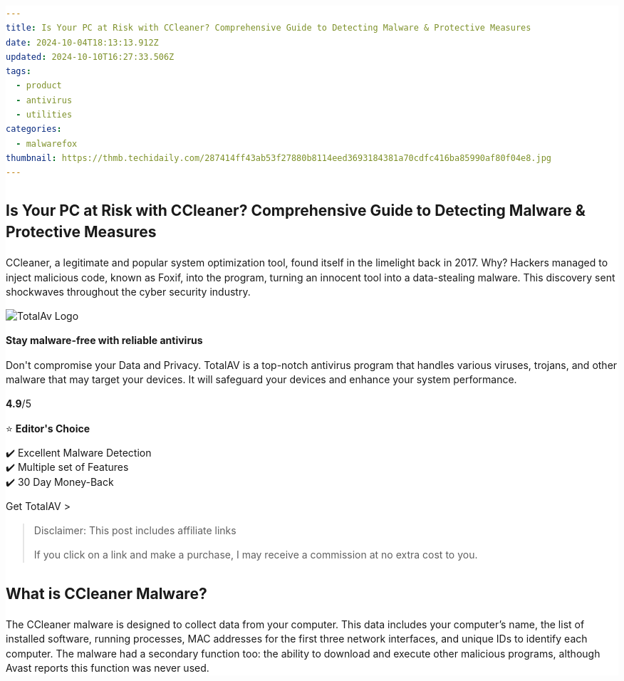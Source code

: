 ```yaml
---
title: Is Your PC at Risk with CCleaner? Comprehensive Guide to Detecting Malware & Protective Measures
date: 2024-10-04T18:13:13.912Z
updated: 2024-10-10T16:27:33.506Z
tags:
  - product
  - antivirus
  - utilities
categories:
  - malwarefox
thumbnail: https://thmb.techidaily.com/287414ff43ab53f27880b8114eed3693184381a70cdfc416ba85990af80f04e8.jpg
---
```


## Is Your PC at Risk with CCleaner? Comprehensive Guide to Detecting Malware & Protective Measures

CCleaner, a legitimate and popular system optimization tool, found itself in the limelight back in 2017\. Why? Hackers managed to inject malicious code, known as Foxif, into the program, turning an innocent tool into a data-stealing malware. This discovery sent shockwaves throughout the cyber security industry.

![TotalAv Logo](https://www.malwarefox.com/wp-content/uploads/2024/02/totalav-svg.webp "totalav-svg")

**Stay malware-free with reliable antivirus**

Don't compromise your Data and Privacy. TotalAV is a top-notch antivirus program that handles various viruses, trojans, and other malware that may target your devices. It will safeguard your devices and enhance your system performance.

**4.9**/5

⭐ **Editor's Choice**

✔️ Excellent Malware Detection  
✔️ Multiple set of Features  
✔️ 30 Day Money-Back

[](https://tools.techidaily.com/malwarefox/products/) Get TotalAV > 

>  Disclaimer: This post includes affiliate links
>
>  If you click on a link and make a purchase, I may receive a commission at no extra cost to you.
>

## What is CCleaner Malware?

The CCleaner malware is designed to collect data from your computer. This data includes your computer’s name, the list of installed software, running processes, MAC addresses for the first three network interfaces, and unique IDs to identify each computer. The malware had a secondary function too: the ability to download and execute other malicious programs, although Avast reports this function was never used.
